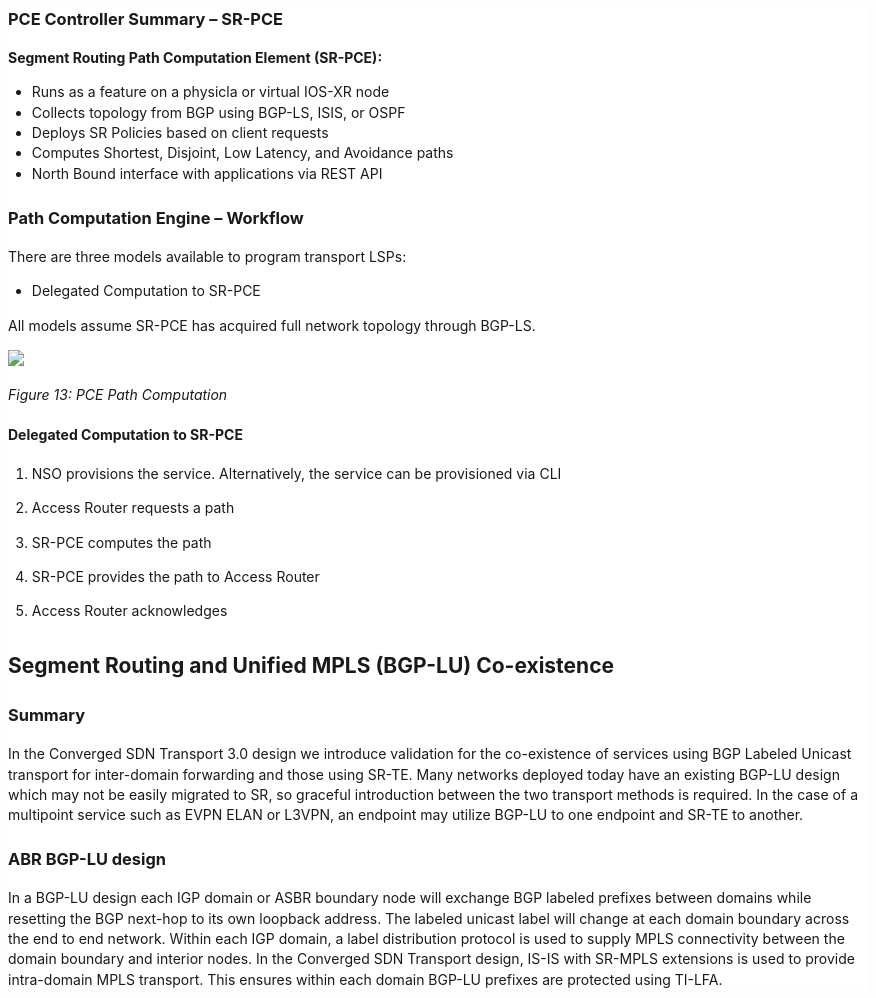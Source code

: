 ### PCE Controller Summary – SR-PCE 

**Segment Routing Path Computation Element (SR-PCE):**

  - Runs as a feature on a physicla or virtual IOS-XR node 
  - Collects topology from BGP using BGP-LS, ISIS, or OSPF 
  - Deploys SR Policies based on client requests  
  - Computes Shortest, Disjoint, Low Latency, and Avoidance paths
  - North Bound interface with applications via REST API

    
### Path Computation Engine – Workflow

There are three models available to program transport LSPs:

  - Delegated Computation to SR-PCE


All models assume SR-PCE has acquired full network topology through
BGP-LS.

![](http://xrdocs.io/design/images/cmf-hld/image14.png)

_Figure 13: PCE Path Computation_

#### Delegated Computation to SR-PCE

1.  NSO provisions the service. Alternatively, the service can be
    provisioned via CLI

2.  Access Router requests a path

3.  SR-PCE computes the path

4.  SR-PCE provides the path to Access Router

5.  Access Router acknowledges


## Segment Routing and Unified MPLS (BGP-LU) Co-existence 

### Summary 

In the Converged SDN Transport 3.0 design we introduce validation for the co-existence of services using BGP Labeled Unicast transport for inter-domain forwarding and those using SR-TE. Many networks deployed today have an existing BGP-LU design which may not be easily migrated to SR, so graceful introduction between the two transport methods is required. In the case of a multipoint service such as EVPN ELAN or L3VPN, an endpoint may utilize BGP-LU to one endpoint and SR-TE to another.  

### ABR BGP-LU design  
In a BGP-LU design each IGP domain or ASBR boundary node will exchange BGP labeled prefixes between domains while resetting the BGP next-hop to its own loopback address. The labeled unicast label will change at each domain boundary across the end to end network. Within each IGP domain, a label distribution protocol is used to supply MPLS connectivity between the domain boundary and interior nodes. In the Converged SDN Transport design, IS-IS with SR-MPLS extensions is used to provide intra-domain MPLS transport. This ensures within each domain BGP-LU prefixes are protected using TI-LFA.  
